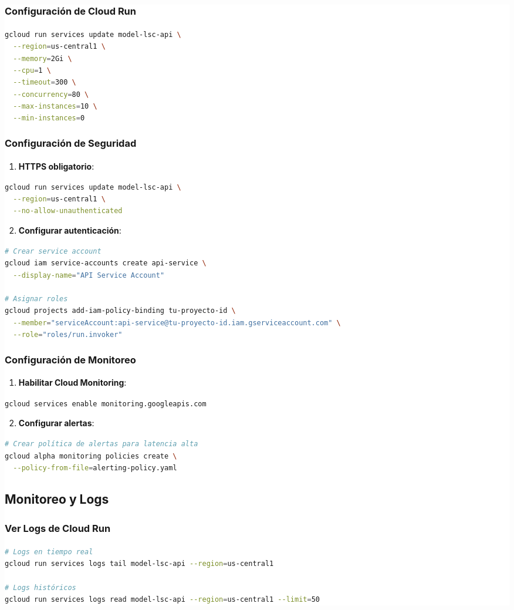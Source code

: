 ### Configuración de Cloud Run

```bash
gcloud run services update model-lsc-api \
  --region=us-central1 \
  --memory=2Gi \
  --cpu=1 \
  --timeout=300 \
  --concurrency=80 \
  --max-instances=10 \
  --min-instances=0
```

### Configuración de Seguridad

1. **HTTPS obligatorio**:
```bash
gcloud run services update model-lsc-api \
  --region=us-central1 \
  --no-allow-unauthenticated
```

2. **Configurar autenticación**:
```bash
# Crear service account
gcloud iam service-accounts create api-service \
  --display-name="API Service Account"

# Asignar roles
gcloud projects add-iam-policy-binding tu-proyecto-id \
  --member="serviceAccount:api-service@tu-proyecto-id.iam.gserviceaccount.com" \
  --role="roles/run.invoker"
```

### Configuración de Monitoreo

1. **Habilitar Cloud Monitoring**:
```bash
gcloud services enable monitoring.googleapis.com
```

2. **Configurar alertas**:
```bash
# Crear política de alertas para latencia alta
gcloud alpha monitoring policies create \
  --policy-from-file=alerting-policy.yaml
```

## Monitoreo y Logs

### Ver Logs de Cloud Run

```bash
# Logs en tiempo real
gcloud run services logs tail model-lsc-api --region=us-central1

# Logs históricos
gcloud run services logs read model-lsc-api --region=us-central1 --limit=50
```
